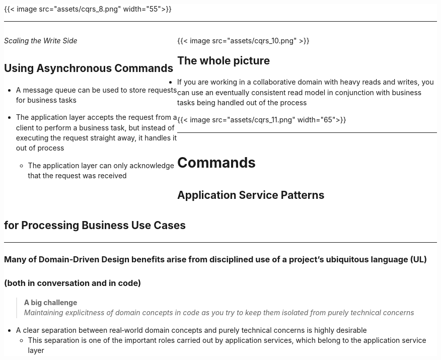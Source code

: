 {{< image src="assets/cqrs_8.png" width="55">}}

</div>

---

<div class='left' style='float:left;width:40%'>

*Scaling the Write Side*
## Using Asynchronous Commands

* A message queue can be used to store requests for business tasks

* The application layer accepts the request from a client to perform a business task, but instead of executing the request straight away, it handles it out of process
    * The application layer can only acknowledge that the request was received

</div>

<div class='right' style='float:right;width:60%'>

{{< image src="assets/cqrs_10.png" >}}

</div>

---

## The whole picture

* If you are working in a collaborative domain with heavy reads and writes, you can use an eventually consistent read model in conjunction with business tasks being handled out of the process

{{< image src="assets/cqrs_11.png" width="65">}}

---

# Commands
## Application Service Patterns
## for Processing Business Use Cases

---

### Many of Domain‐Driven Design benefits arise from disciplined use of a project’s ubiquitous language (UL)  
### (both in conversation and in code)

> **A big challenge**  
> *Maintaining explicitness of domain concepts in code as you try to keep them isolated from purely technical concerns*

* A clear separation between real‐world domain concepts and purely technical concerns is highly desirable
    * This separation is one of the important roles carried out by application services, which belong to the application service layer
